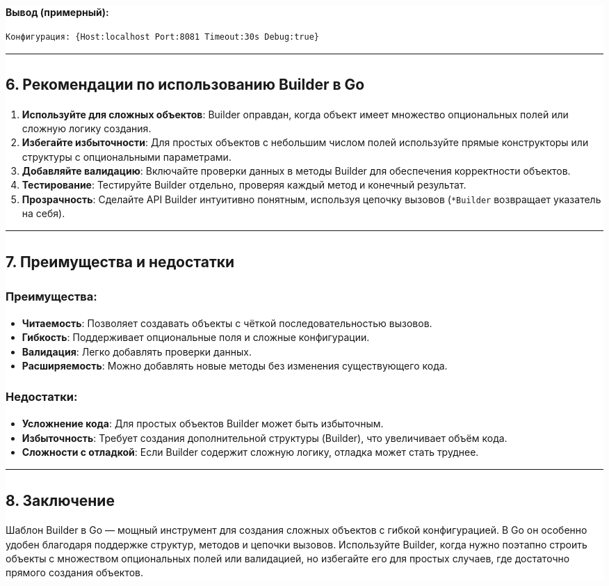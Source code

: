 **Вывод (примерный):**
```
Конфигурация: {Host:localhost Port:8081 Timeout:30s Debug:true}
```

---

## 6. Рекомендации по использованию Builder в Go

1. **Используйте для сложных объектов**: Builder оправдан, когда объект имеет множество опциональных полей или сложную логику создания.
2. **Избегайте избыточности**: Для простых объектов с небольшим числом полей используйте прямые конструкторы или структуры с опциональными параметрами.
3. **Добавляйте валидацию**: Включайте проверки данных в методы Builder для обеспечения корректности объектов.
4. **Тестирование**: Тестируйте Builder отдельно, проверяя каждый метод и конечный результат.
5. **Прозрачность**: Сделайте API Builder интуитивно понятным, используя цепочку вызовов (`*Builder` возвращает указатель на себя).

---

## 7. Преимущества и недостатки

### Преимущества:
- **Читаемость**: Позволяет создавать объекты с чёткой последовательностью вызовов.
- **Гибкость**: Поддерживает опциональные поля и сложные конфигурации.
- **Валидация**: Легко добавлять проверки данных.
- **Расширяемость**: Можно добавлять новые методы без изменения существующего кода.

### Недостатки:
- **Усложнение кода**: Для простых объектов Builder может быть избыточным.
- **Избыточность**: Требует создания дополнительной структуры (Builder), что увеличивает объём кода.
- **Сложности с отладкой**: Если Builder содержит сложную логику, отладка может стать труднее.

---

## 8. Заключение

Шаблон Builder в Go — мощный инструмент для создания сложных объектов с гибкой конфигурацией. В Go он особенно удобен благодаря поддержке структур, методов и цепочки вызовов. Используйте Builder, когда нужно поэтапно строить объекты с множеством опциональных полей или валидацией, но избегайте его для простых случаев, где достаточно прямого создания объектов.